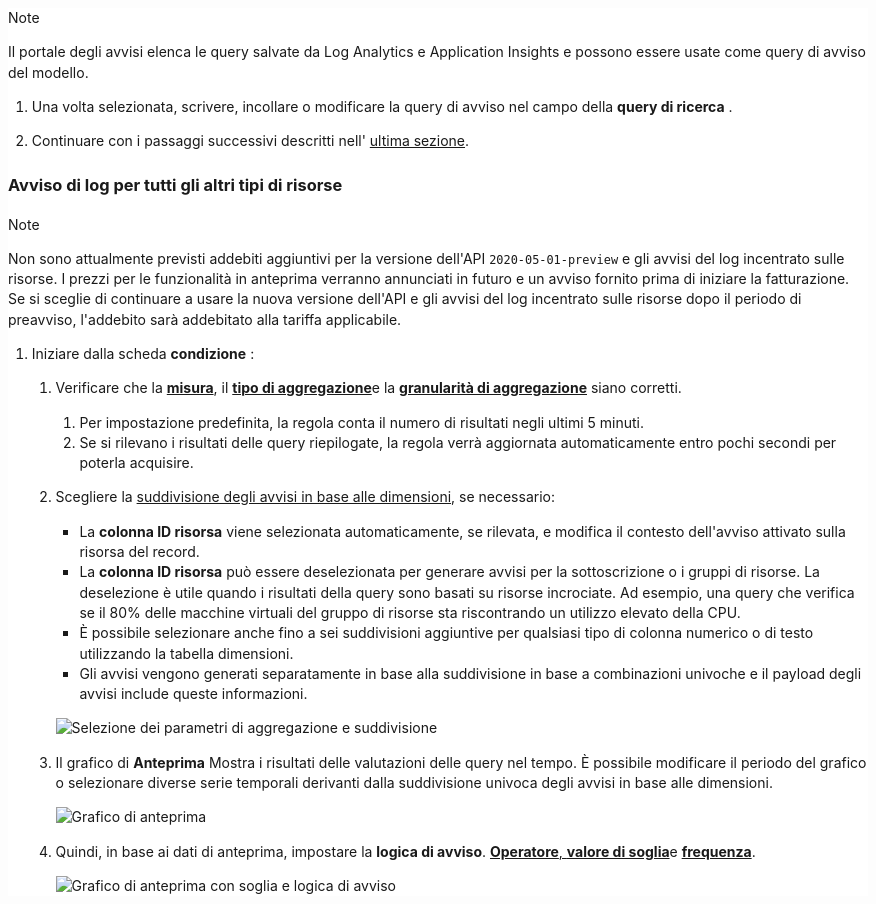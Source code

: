    > [!NOTE]
   > Il portale degli avvisi elenca le query salvate da Log Analytics e Application Insights e possono essere usate come query di avviso del modello.

1. Una volta selezionata, scrivere, incollare o modificare la query di avviso nel campo della **query di ricerca** .

1. Continuare con i passaggi successivi descritti nell' [ultima sezione](#log-alert-for-log-analytics-and-application-insights).

### <a name="log-alert-for-all-other-resource-types"></a>Avviso di log per tutti gli altri tipi di risorse

> [!NOTE]
> Non sono attualmente previsti addebiti aggiuntivi per la versione dell'API `2020-05-01-preview` e gli avvisi del log incentrato sulle risorse.  I prezzi per le funzionalità in anteprima verranno annunciati in futuro e un avviso fornito prima di iniziare la fatturazione. Se si sceglie di continuare a usare la nuova versione dell'API e gli avvisi del log incentrato sulle risorse dopo il periodo di preavviso, l'addebito sarà addebitato alla tariffa applicabile.

1. Iniziare dalla scheda **condizione** :

    1. Verificare che la [**misura**](alerts-unified-log.md#measure), il [**tipo di aggregazione**](alerts-unified-log.md#aggregation-type)e la [**granularità di aggregazione**](alerts-unified-log.md#aggregation-granularity) siano corretti. 
        1. Per impostazione predefinita, la regola conta il numero di risultati negli ultimi 5 minuti.
        1. Se si rilevano i risultati delle query riepilogate, la regola verrà aggiornata automaticamente entro pochi secondi per poterla acquisire.

    1. Scegliere la [suddivisione degli avvisi in base alle dimensioni](alerts-unified-log.md#split-by-alert-dimensions), se necessario: 
       - La **colonna ID risorsa** viene selezionata automaticamente, se rilevata, e modifica il contesto dell'avviso attivato sulla risorsa del record. 
       - La **colonna ID risorsa** può essere deselezionata per generare avvisi per la sottoscrizione o i gruppi di risorse. La deselezione è utile quando i risultati della query sono basati su risorse incrociate. Ad esempio, una query che verifica se il 80% delle macchine virtuali del gruppo di risorse sta riscontrando un utilizzo elevato della CPU.
       - È possibile selezionare anche fino a sei suddivisioni aggiuntive per qualsiasi tipo di colonna numerico o di testo utilizzando la tabella dimensioni.
       - Gli avvisi vengono generati separatamente in base alla suddivisione in base a combinazioni univoche e il payload degli avvisi include queste informazioni.
    
        ![Selezione dei parametri di aggregazione e suddivisione](media/alerts-log/select-aggregation-parameters-and-splitting.png)

    1. Il grafico di **Anteprima** Mostra i risultati delle valutazioni delle query nel tempo. È possibile modificare il periodo del grafico o selezionare diverse serie temporali derivanti dalla suddivisione univoca degli avvisi in base alle dimensioni.

        ![Grafico di anteprima](media/alerts-log/preview-chart.png)

    1. Quindi, in base ai dati di anteprima, impostare la **logica di avviso**. [ **Operatore**, **valore di soglia**](alerts-unified-log.md#threshold-and-operator)e [**frequenza**](alerts-unified-log.md#frequency).

        ![Grafico di anteprima con soglia e logica di avviso](media/alerts-log/chart-and-alert-logic.png)
